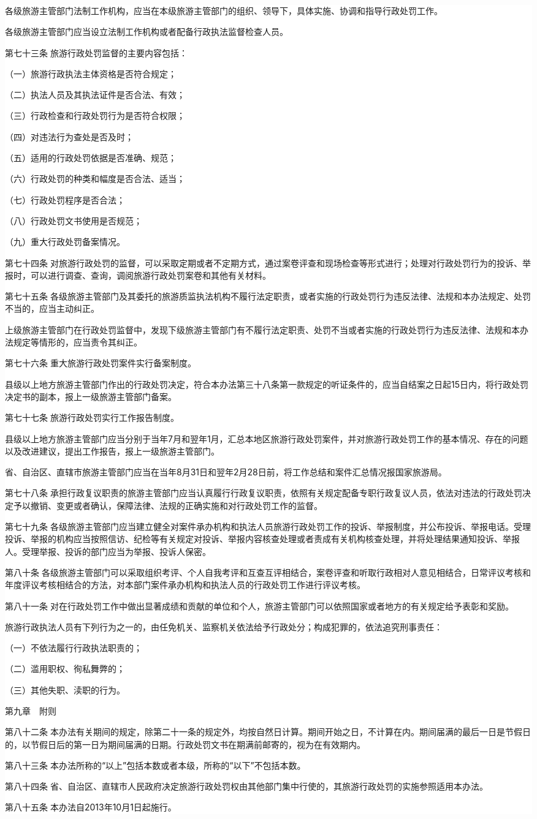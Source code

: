 各级旅游主管部门法制工作机构，应当在本级旅游主管部门的组织、领导下，具体实施、协调和指导行政处罚工作。

各级旅游主管部门应当设立法制工作机构或者配备行政执法监督检查人员。

第七十三条 旅游行政处罚监督的主要内容包括：

（一）旅游行政执法主体资格是否符合规定；

（二）执法人员及其执法证件是否合法、有效；

（三）行政检查和行政处罚行为是否符合权限；

（四）对违法行为查处是否及时；

（五）适用的行政处罚依据是否准确、规范；

（六）行政处罚的种类和幅度是否合法、适当；

（七）行政处罚程序是否合法；

（八）行政处罚文书使用是否规范；

（九）重大行政处罚备案情况。

第七十四条 对旅游行政处罚的监督，可以采取定期或者不定期方式，通过案卷评查和现场检查等形式进行；处理对行政处罚行为的投诉、举报时，可以进行调查、查询，调阅旅游行政处罚案卷和其他有关材料。

第七十五条 各级旅游主管部门及其委托的旅游质监执法机构不履行法定职责，或者实施的行政处罚行为违反法律、法规和本办法规定、处罚不当的，应当主动纠正。

上级旅游主管部门在行政处罚监督中，发现下级旅游主管部门有不履行法定职责、处罚不当或者实施的行政处罚行为违反法律、法规和本办法规定等情形的，应当责令其纠正。

第七十六条 重大旅游行政处罚案件实行备案制度。

县级以上地方旅游主管部门作出的行政处罚决定，符合本办法第三十八条第一款规定的听证条件的，应当自结案之日起15日内，将行政处罚决定书的副本，报上一级旅游主管部门备案。

第七十七条 旅游行政处罚实行工作报告制度。

县级以上地方旅游主管部门应当分别于当年7月和翌年1月，汇总本地区旅游行政处罚案件，并对旅游行政处罚工作的基本情况、存在的问题以及改进建议，提出工作报告，报上一级旅游主管部门。

省、自治区、直辖市旅游主管部门应当在当年8月31日和翌年2月28日前，将工作总结和案件汇总情况报国家旅游局。

第七十八条 承担行政复议职责的旅游主管部门应当认真履行行政复议职责，依照有关规定配备专职行政复议人员，依法对违法的行政处罚决定予以撤销、变更或者确认，保障法律、法规的正确实施和对行政处罚工作的监督。

第七十九条 各级旅游主管部门应当建立健全对案件承办机构和执法人员旅游行政处罚工作的投诉、举报制度，并公布投诉、举报电话。受理投诉、举报的机构应当按照信访、纪检等有关规定对投诉、举报内容核查处理或者责成有关机构核查处理，并将处理结果通知投诉、举报人。受理举报、投诉的部门应当为举报、投诉人保密。

第八十条 各级旅游主管部门可以采取组织考评、个人自我考评和互查互评相结合，案卷评查和听取行政相对人意见相结合，日常评议考核和年度评议考核相结合的方法，对本部门案件承办机构和执法人员的行政处罚工作进行评议考核。

第八十一条 对在行政处罚工作中做出显著成绩和贡献的单位和个人，旅游主管部门可以依照国家或者地方的有关规定给予表彰和奖励。

旅游行政执法人员有下列行为之一的，由任免机关、监察机关依法给予行政处分；构成犯罪的，依法追究刑事责任：

（一）不依法履行行政执法职责的；

（二）滥用职权、徇私舞弊的；

（三）其他失职、渎职的行为。



第九章　附则



第八十二条 本办法有关期间的规定，除第二十一条的规定外，均按自然日计算。期间开始之日，不计算在内。期间届满的最后一日是节假日的，以节假日后的第一日为期间届满的日期。行政处罚文书在期满前邮寄的，视为在有效期内。

第八十三条 本办法所称的“以上”包括本数或者本级，所称的“以下”不包括本数。

第八十四条 省、自治区、直辖市人民政府决定旅游行政处罚权由其他部门集中行使的，其旅游行政处罚的实施参照适用本办法。

第八十五条 本办法自2013年10月1日起施行。
